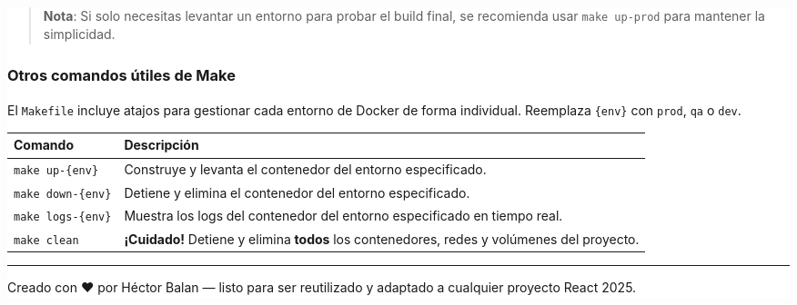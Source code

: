> **Nota**: Si solo necesitas levantar un entorno para probar el build final, se recomienda usar `make up-prod` para mantener la simplicidad.

### Otros comandos útiles de Make

El `Makefile` incluye atajos para gestionar cada entorno de Docker de forma individual. Reemplaza `{env}` con `prod`, `qa` o `dev`.

| Comando | Descripción |
| :--- | :--- |
| `make up-{env}` | Construye y levanta el contenedor del entorno especificado. |
| `make down-{env}` | Detiene y elimina el contenedor del entorno especificado. |
| `make logs-{env}` | Muestra los logs del contenedor del entorno especificado en tiempo real. |
| `make clean` | **¡Cuidado!** Detiene y elimina **todos** los contenedores, redes y volúmenes del proyecto. |

---

Creado con ❤️ por Héctor Balan — listo para ser reutilizado y adaptado a cualquier proyecto React 2025.

